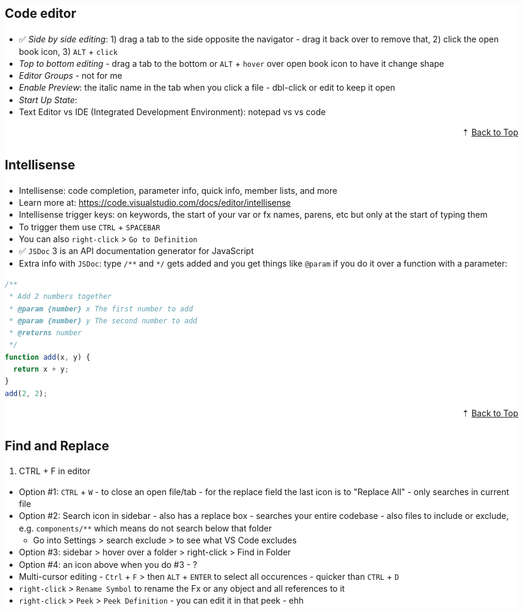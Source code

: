 ## Code editor

- ✅ _Side by side editing_: 1) drag a tab to the side opposite the navigator - drag it back over to remove that, 2) click the open book icon, 3) `ALT` + `click`
- _Top to bottom editing_ - drag a tab to the bottom or `ALT` + `hover` over open book icon to have it change shape
- _Editor Groups_ - not for me
- _Enable Preview_: the italic name in the tab when you click a file - dbl-click or edit to keep it open
- _Start Up State_:
- Text Editor vs IDE (Integrated Development Environment): notepad vs vs code

<div align="right">&#8673; <a href="#back-to-top" title="Table of Contents">Back to Top</a></div>

## Intellisense

- Intellisense: code completion, parameter info, quick info, member lists, and more
- Learn more at: https://code.visualstudio.com/docs/editor/intellisense
- Intellisense trigger keys: on keywords, the start of your var or fx names, parens, etc but only at the start of typing them
- To trigger them use `CTRL` + `SPACEBAR`
- You can also `right-click` > `Go to Definition`
- ✅ `JSDoc` 3 is an API documentation generator for JavaScript
- Extra info with `JSDoc`: type `/**` and `*/` gets added and you get things like `@param` if you do it over a function with a parameter:

```js
/**
 * Add 2 numbers together
 * @param {number} x The first number to add
 * @param {number} y The second number to add
 * @returns number
 */
function add(x, y) {
  return x + y;
}
add(2, 2);
```

<div align="right">&#8673; <a href="#back-to-top" title="Table of Contents">Back to Top</a></div>

## Find and Replace

1. CTRL + F in editor

- Option #1: `CTRL` + `W` - to close an open file/tab - for the replace field the last icon is to "Replace All" - only searches in current file
- Option #2: Search icon in sidebar - also has a replace box - searches your entire codebase - also files to include or exclude, e.g. `components/**` which means do not search below that folder
  - Go into Settings > search exclude > to see what VS Code excludes
- Option #3: sidebar > hover over a folder > right-click > Find in Folder
- Option #4: an icon above when you do #3 - ?
- Multi-cursor editing - `Ctrl` + `F` > then `ALT` + `ENTER` to select all occurences - quicker than `CTRL` + `D`
- `right-click` > `Rename Symbol` to rename the Fx or any object and all references to it
- `right-click` > `Peek` > `Peek Definition` - you can edit it in that peek - ehh

